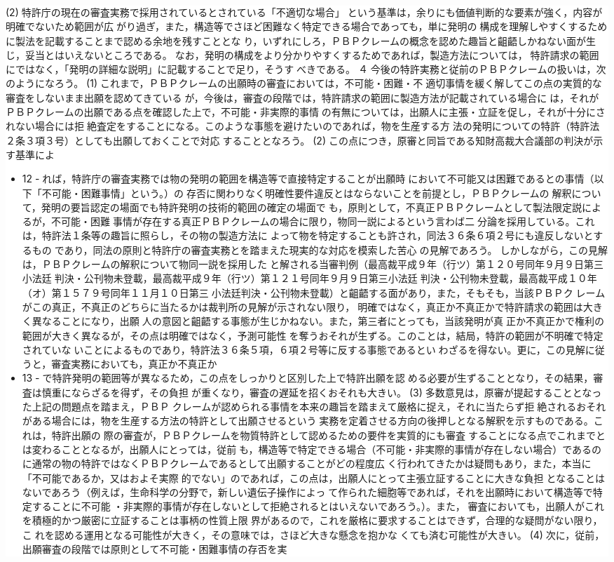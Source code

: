  (2) 特許庁の現在の審査実務で採用されているとされている「不適切な場合」
という基準は，余りにも価値判断的な要素が強く，内容が明確でないため範囲が広
がり過ぎ，また，構造等でさほど困難なく特定できる場合であっても，単に発明の
構成を理解しやすくするために製法を記載することまで認める余地を残すこととな
り，いずれにしろ，ＰＢＰクレームの概念を認めた趣旨と齟齬しかねない面が生
じ，妥当とはいえないところである。 
 なお，発明の構成をより分かりやすくするためであれば，製造方法については，
特許請求の範囲にではなく，「発明の詳細な説明」に記載することで足り，そうす
べきである。 
 ４ 今後の特許実務と従前のＰＢＰクレームの扱いは，次のようになろう。 
 (1) これまで，ＰＢＰクレームの出願時の審査においては，不可能・困難・不
適切事情を緩く解してこの点の実質的な審査をしないまま出願を認めてきている
が，今後は，審査の段階では，特許請求の範囲に製造方法が記載されている場合に
は，それがＰＢＰクレームの出願である点を確認した上で，不可能・非実際的事情
の有無については，出願人に主張・立証を促し，それが十分にされない場合には拒
絶査定をすることになる。このような事態を避けたいのであれば，物を生産する方
法の発明についての特許（特許法２条３項３号）としても出願しておくことで対応
することとなろう。 
 (2) この点につき，原審と同旨である知財高裁大合議部の判決が示す基準によ
- 12 - 
れば，特許庁の審査実務では物の発明の範囲を構造等で直接特定することが出願時
において不可能又は困難であるとの事情（以下「不可能・困難事情」という。）の
存否に関わりなく明確性要件違反とはならないことを前提とし，ＰＢＰクレームの
解釈について，発明の要旨認定の場面でも特許発明の技術的範囲の確定の場面で
も，原則として，不真正ＰＢＰクレームとして製法限定説によるが，不可能・困難
事情が存在する真正ＰＢＰクレームの場合に限り，物同一説によるという言わば二
分論を採用している。これは，特許法１条等の趣旨に照らし，その物の製造方法に
よって物を特定することも許され，同法３６条６項２号にも違反しないとするもの
であり，同法の原則と特許庁の審査実務とを踏まえた現実的な対応を模索した苦心
の見解であろう。 
 しかしながら，この見解は，ＰＢＰクレームの解釈について物同一説を採用した
と解される当審判例（最高裁平成９年（行ツ）第１２０号同年９月９日第三小法廷
判決・公刊物未登載，最高裁平成９年（行ツ）第１２１号同年９月９日第三小法廷
判決・公刊物未登載，最高裁平成１０年（オ）第１５７９号同年１１月１０日第三
小法廷判決・公刊物未登載）と齟齬する面があり，また，そもそも，当該ＰＢＰク
レームがこの真正，不真正のどちらに当たるかは裁判所の見解が示されない限り，
明確ではなく，真正か不真正かで特許請求の範囲は大きく異なることになり，出願
人の意図と齟齬する事態が生じかねない。また，第三者にとっても，当該発明が真
正か不真正かで権利の範囲が大きく異なるが，その点は明確ではなく，予測可能性
を奪うおそれが生ずる。このことは，結局，特許の範囲が不明確で特定されていな
いことによるものであり，特許法３６条５項，６項２号等に反する事態であるとい
わざるを得ない。更に，この見解に従うと，審査実務においても，真正か不真正か
- 13 - 
で特許発明の範囲等が異なるため，この点をしっかりと区別した上で特許出願を認
める必要が生ずることとなり，その結果，審査は慎重にならざるを得ず，その負担
が重くなり，審査の遅延を招くおそれも大きい。 
 (3) 多数意見は，原審が提起することとなった上記の問題点を踏まえ，ＰＢＰ
クレームが認められる事情を本来の趣旨を踏まえて厳格に捉え，それに当たらず拒
絶されるおそれがある場合には，物を生産する方法の特許として出願させるという
実務を定着させる方向の後押しとなる解釈を示すものである。これは，特許出願の
際の審査が，ＰＢＰクレームを物質特許として認めるための要件を実質的にも審査
することになる点でこれまでとは変わることとなるが，出願人にとっては，従前
も，構造等で特定できる場合（不可能・非実際的事情が存在しない場合）であるの
に通常の物の特許ではなくＰＢＰクレームであるとして出願することがどの程度広
く行われてきたかは疑問もあり，また，本当に「不可能であるか，又はおよそ実際
的でない」のであれば，この点は，出願人にとって主張立証することに大きな負担
となることはないであろう（例えば，生命科学の分野で，新しい遺伝子操作によっ
て作られた細胞等であれば，それを出願時において構造等で特定することに不可能
・非実際的事情が存在しないとして拒絶されるとはいえないであろう。）。また，
審査においても，出願人がこれを積極的かつ厳密に立証することは事柄の性質上限
界があるので，これを厳格に要求することはできず，合理的な疑問がない限り，こ
れを認める運用となる可能性が大きく，その意味では，さほど大きな懸念を抱かな
くても済む可能性が大きい。 
 (4) 次に，従前，出願審査の段階では原則として不可能・困難事情の存否を実